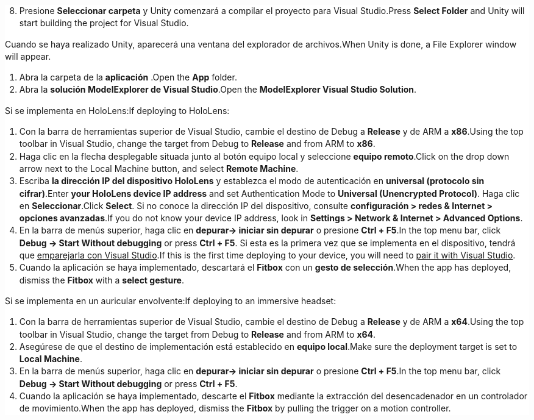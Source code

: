 8. <span data-ttu-id="9c7c6-163">Presione **Seleccionar carpeta** y Unity comenzará a compilar el proyecto para Visual Studio.</span><span class="sxs-lookup"><span data-stu-id="9c7c6-163">Press **Select Folder** and Unity will start building the project for Visual Studio.</span></span>

<span data-ttu-id="9c7c6-164">Cuando se haya realizado Unity, aparecerá una ventana del explorador de archivos.</span><span class="sxs-lookup"><span data-stu-id="9c7c6-164">When Unity is done, a File Explorer window will appear.</span></span>

1. <span data-ttu-id="9c7c6-165">Abra la carpeta de la **aplicación** .</span><span class="sxs-lookup"><span data-stu-id="9c7c6-165">Open the **App** folder.</span></span>
2. <span data-ttu-id="9c7c6-166">Abra la **solución ModelExplorer de Visual Studio**.</span><span class="sxs-lookup"><span data-stu-id="9c7c6-166">Open the **ModelExplorer Visual Studio Solution**.</span></span>

<span data-ttu-id="9c7c6-167">Si se implementa en HoloLens:</span><span class="sxs-lookup"><span data-stu-id="9c7c6-167">If deploying to HoloLens:</span></span>

1. <span data-ttu-id="9c7c6-168">Con la barra de herramientas superior de Visual Studio, cambie el destino de Debug a **Release** y de ARM a **x86**.</span><span class="sxs-lookup"><span data-stu-id="9c7c6-168">Using the top toolbar in Visual Studio, change the target from Debug to **Release** and from ARM to **x86**.</span></span>
2. <span data-ttu-id="9c7c6-169">Haga clic en la flecha desplegable situada junto al botón equipo local y seleccione **equipo remoto**.</span><span class="sxs-lookup"><span data-stu-id="9c7c6-169">Click on the drop down arrow next to the Local Machine button, and select **Remote Machine**.</span></span>
3. <span data-ttu-id="9c7c6-170">Escriba **la dirección IP del dispositivo HoloLens** y establezca el modo de autenticación en **universal (protocolo sin cifrar)**.</span><span class="sxs-lookup"><span data-stu-id="9c7c6-170">Enter **your HoloLens device IP address** and set Authentication Mode to **Universal (Unencrypted Protocol)**.</span></span> <span data-ttu-id="9c7c6-171">Haga clic en **Seleccionar**.</span><span class="sxs-lookup"><span data-stu-id="9c7c6-171">Click **Select**.</span></span> <span data-ttu-id="9c7c6-172">Si no conoce la dirección IP del dispositivo, consulte **configuración > redes & Internet > opciones avanzadas**.</span><span class="sxs-lookup"><span data-stu-id="9c7c6-172">If you do not know your device IP address, look in **Settings > Network & Internet > Advanced Options**.</span></span>
4. <span data-ttu-id="9c7c6-173">En la barra de menús superior, haga clic en **depurar-> iniciar sin depurar** o presione **Ctrl + F5**.</span><span class="sxs-lookup"><span data-stu-id="9c7c6-173">In the top menu bar, click **Debug -> Start Without debugging** or press **Ctrl + F5**.</span></span> <span data-ttu-id="9c7c6-174">Si esta es la primera vez que se implementa en el dispositivo, tendrá que [emparejarla con Visual Studio](../../../develop/platform-capabilities-and-apis/using-visual-studio.md#pairing-your-device).</span><span class="sxs-lookup"><span data-stu-id="9c7c6-174">If this is the first time deploying to your device, you will need to [pair it with Visual Studio](../../../develop/platform-capabilities-and-apis/using-visual-studio.md#pairing-your-device).</span></span>
5. <span data-ttu-id="9c7c6-175">Cuando la aplicación se haya implementado, descartará el **Fitbox** con un **gesto de selección**.</span><span class="sxs-lookup"><span data-stu-id="9c7c6-175">When the app has deployed, dismiss the **Fitbox** with a **select gesture**.</span></span>

<span data-ttu-id="9c7c6-176">Si se implementa en un auricular envolvente:</span><span class="sxs-lookup"><span data-stu-id="9c7c6-176">If deploying to an immersive headset:</span></span>

1. <span data-ttu-id="9c7c6-177">Con la barra de herramientas superior de Visual Studio, cambie el destino de Debug a **Release** y de ARM a **x64**.</span><span class="sxs-lookup"><span data-stu-id="9c7c6-177">Using the top toolbar in Visual Studio, change the target from Debug to **Release** and from ARM to **x64**.</span></span>
2. <span data-ttu-id="9c7c6-178">Asegúrese de que el destino de implementación está establecido en **equipo local**.</span><span class="sxs-lookup"><span data-stu-id="9c7c6-178">Make sure the deployment target is set to **Local Machine**.</span></span>
3. <span data-ttu-id="9c7c6-179">En la barra de menús superior, haga clic en **depurar-> iniciar sin depurar** o presione **Ctrl + F5**.</span><span class="sxs-lookup"><span data-stu-id="9c7c6-179">In the top menu bar, click **Debug -> Start Without debugging** or press **Ctrl + F5**.</span></span>
4. <span data-ttu-id="9c7c6-180">Cuando la aplicación se haya implementado, descarte el **Fitbox** mediante la extracción del desencadenador en un controlador de movimiento.</span><span class="sxs-lookup"><span data-stu-id="9c7c6-180">When the app has deployed, dismiss the **Fitbox** by pulling the trigger on a motion controller.</span></span>
